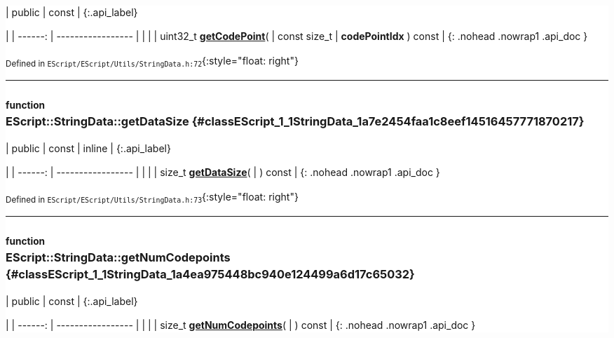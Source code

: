 | public | const |
{:.api_label}

|
| ------: | ----------------- |
|  |
| uint32_t **[getCodePoint](#classEScript_1_1StringData_1aa4666b2938206ff5bda918eaed6a0ef0)**( | const size_t | **codePointIdx** ) const |
{: .nohead .nowrap1 .api_doc }





<sub>Defined in `EScript/EScript/Utils/StringData.h:72`</sub>{:style="float: right"}

-------------------------------------------------------------------

### <small>function</small><br/> EScript::StringData::getDataSize {#classEScript_1_1StringData_1a7e2454faa1c8eef14516457771870217}

| public | const | inline |
{:.api_label}

|
| ------: | ----------------- |
|  |
| size_t **[getDataSize](#classEScript_1_1StringData_1a7e2454faa1c8eef14516457771870217)**( |  ) const |
{: .nohead .nowrap1 .api_doc }





<sub>Defined in `EScript/EScript/Utils/StringData.h:73`</sub>{:style="float: right"}

-------------------------------------------------------------------

### <small>function</small><br/> EScript::StringData::getNumCodepoints {#classEScript_1_1StringData_1a4ea975448bc940e124499a6d17c65032}

| public | const |
{:.api_label}

|
| ------: | ----------------- |
|  |
| size_t **[getNumCodepoints](#classEScript_1_1StringData_1a4ea975448bc940e124499a6d17c65032)**( |  ) const |
{: .nohead .nowrap1 .api_doc }


